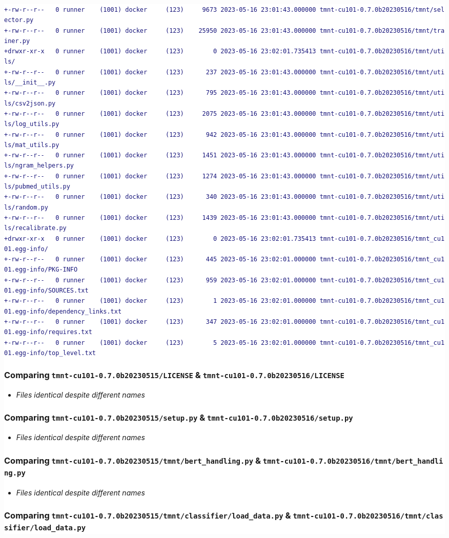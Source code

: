 ```diff
+-rw-r--r--   0 runner    (1001) docker     (123)     9673 2023-05-16 23:01:43.000000 tmnt-cu101-0.7.0b20230516/tmnt/selector.py
+-rw-r--r--   0 runner    (1001) docker     (123)    25950 2023-05-16 23:01:43.000000 tmnt-cu101-0.7.0b20230516/tmnt/trainer.py
+drwxr-xr-x   0 runner    (1001) docker     (123)        0 2023-05-16 23:02:01.735413 tmnt-cu101-0.7.0b20230516/tmnt/utils/
+-rw-r--r--   0 runner    (1001) docker     (123)      237 2023-05-16 23:01:43.000000 tmnt-cu101-0.7.0b20230516/tmnt/utils/__init__.py
+-rw-r--r--   0 runner    (1001) docker     (123)      795 2023-05-16 23:01:43.000000 tmnt-cu101-0.7.0b20230516/tmnt/utils/csv2json.py
+-rw-r--r--   0 runner    (1001) docker     (123)     2075 2023-05-16 23:01:43.000000 tmnt-cu101-0.7.0b20230516/tmnt/utils/log_utils.py
+-rw-r--r--   0 runner    (1001) docker     (123)      942 2023-05-16 23:01:43.000000 tmnt-cu101-0.7.0b20230516/tmnt/utils/mat_utils.py
+-rw-r--r--   0 runner    (1001) docker     (123)     1451 2023-05-16 23:01:43.000000 tmnt-cu101-0.7.0b20230516/tmnt/utils/ngram_helpers.py
+-rw-r--r--   0 runner    (1001) docker     (123)     1274 2023-05-16 23:01:43.000000 tmnt-cu101-0.7.0b20230516/tmnt/utils/pubmed_utils.py
+-rw-r--r--   0 runner    (1001) docker     (123)      340 2023-05-16 23:01:43.000000 tmnt-cu101-0.7.0b20230516/tmnt/utils/random.py
+-rw-r--r--   0 runner    (1001) docker     (123)     1439 2023-05-16 23:01:43.000000 tmnt-cu101-0.7.0b20230516/tmnt/utils/recalibrate.py
+drwxr-xr-x   0 runner    (1001) docker     (123)        0 2023-05-16 23:02:01.735413 tmnt-cu101-0.7.0b20230516/tmnt_cu101.egg-info/
+-rw-r--r--   0 runner    (1001) docker     (123)      445 2023-05-16 23:02:01.000000 tmnt-cu101-0.7.0b20230516/tmnt_cu101.egg-info/PKG-INFO
+-rw-r--r--   0 runner    (1001) docker     (123)      959 2023-05-16 23:02:01.000000 tmnt-cu101-0.7.0b20230516/tmnt_cu101.egg-info/SOURCES.txt
+-rw-r--r--   0 runner    (1001) docker     (123)        1 2023-05-16 23:02:01.000000 tmnt-cu101-0.7.0b20230516/tmnt_cu101.egg-info/dependency_links.txt
+-rw-r--r--   0 runner    (1001) docker     (123)      347 2023-05-16 23:02:01.000000 tmnt-cu101-0.7.0b20230516/tmnt_cu101.egg-info/requires.txt
+-rw-r--r--   0 runner    (1001) docker     (123)        5 2023-05-16 23:02:01.000000 tmnt-cu101-0.7.0b20230516/tmnt_cu101.egg-info/top_level.txt
```

### Comparing `tmnt-cu101-0.7.0b20230515/LICENSE` & `tmnt-cu101-0.7.0b20230516/LICENSE`

 * *Files identical despite different names*

### Comparing `tmnt-cu101-0.7.0b20230515/setup.py` & `tmnt-cu101-0.7.0b20230516/setup.py`

 * *Files identical despite different names*

### Comparing `tmnt-cu101-0.7.0b20230515/tmnt/bert_handling.py` & `tmnt-cu101-0.7.0b20230516/tmnt/bert_handling.py`

 * *Files identical despite different names*

### Comparing `tmnt-cu101-0.7.0b20230515/tmnt/classifier/load_data.py` & `tmnt-cu101-0.7.0b20230516/tmnt/classifier/load_data.py`
